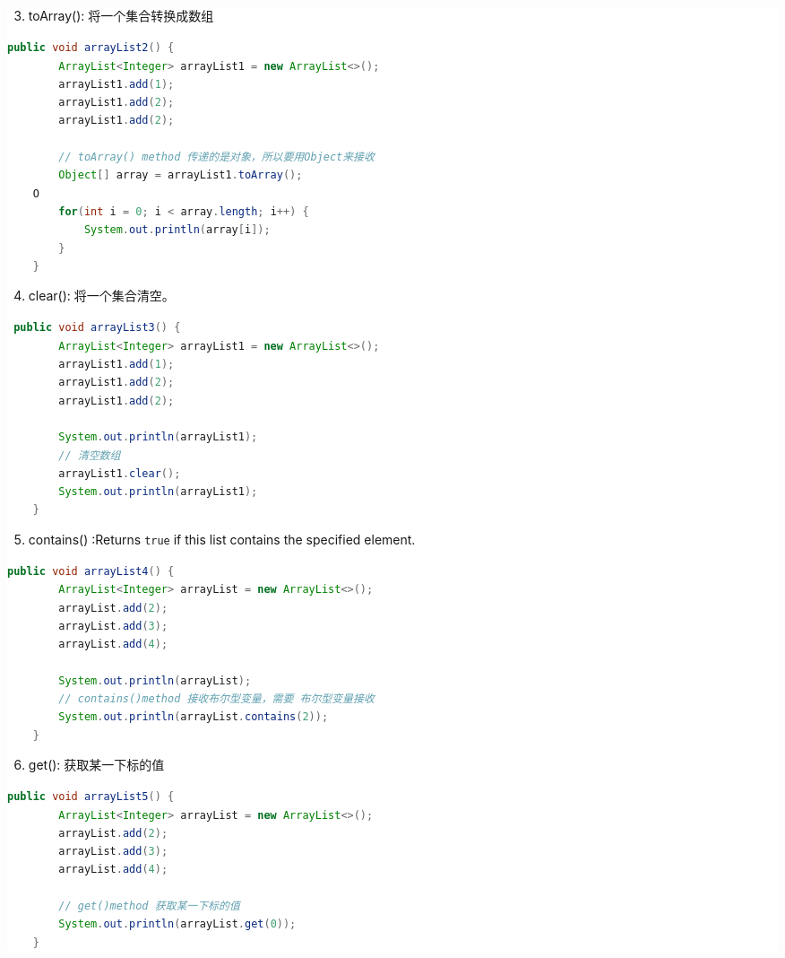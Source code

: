 
3. toArray(): 将一个集合转换成数组

```java
public void arrayList2() {
        ArrayList<Integer> arrayList1 = new ArrayList<>();
        arrayList1.add(1);
        arrayList1.add(2);
        arrayList1.add(2);

        // toArray() method 传递的是对象，所以要用Object来接收
        Object[] array = arrayList1.toArray();
    O
        for(int i = 0; i < array.length; i++) {
            System.out.println(array[i]);
        }
    }
```

4. clear(): 将一个集合清空。

```java
 public void arrayList3() {
        ArrayList<Integer> arrayList1 = new ArrayList<>();
        arrayList1.add(1);
        arrayList1.add(2);
        arrayList1.add(2);

        System.out.println(arrayList1);
        // 清空数组
        arrayList1.clear();
        System.out.println(arrayList1);
    }
```

5. contains() :Returns `true` if this list contains the specified element.

```java
public void arrayList4() {
        ArrayList<Integer> arrayList = new ArrayList<>();
        arrayList.add(2);
        arrayList.add(3);
        arrayList.add(4);

        System.out.println(arrayList);
        // contains()method 接收布尔型变量，需要 布尔型变量接收
        System.out.println(arrayList.contains(2));
    }
```

6. get():  获取某一下标的值

```java
public void arrayList5() {
        ArrayList<Integer> arrayList = new ArrayList<>();
        arrayList.add(2);
        arrayList.add(3);
        arrayList.add(4);

        // get()method 获取某一下标的值
        System.out.println(arrayList.get(0));
    }
```
